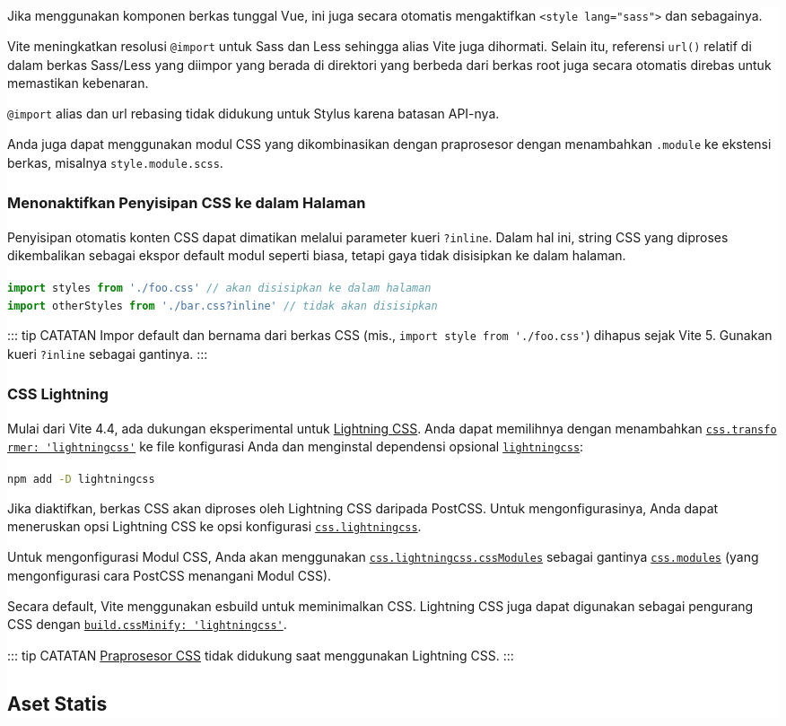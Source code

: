 Jika menggunakan komponen berkas tunggal Vue, ini juga secara otomatis mengaktifkan `<style lang="sass">` dan sebagainya.

Vite meningkatkan resolusi `@import` untuk Sass dan Less sehingga alias Vite juga dihormati. Selain itu, referensi `url()` relatif di dalam berkas Sass/Less yang diimpor yang berada di direktori yang berbeda dari berkas root juga secara otomatis direbas untuk memastikan kebenaran.

`@import` alias dan url rebasing tidak didukung untuk Stylus karena batasan API-nya.

Anda juga dapat menggunakan modul CSS yang dikombinasikan dengan praprosesor dengan menambahkan `.module` ke ekstensi berkas, misalnya `style.module.scss`.

### Menonaktifkan Penyisipan CSS ke dalam Halaman

Penyisipan otomatis konten CSS dapat dimatikan melalui parameter kueri `?inline`. Dalam hal ini, string CSS yang diproses dikembalikan sebagai ekspor default modul seperti biasa, tetapi gaya tidak disisipkan ke dalam halaman.

```js
import styles from './foo.css' // akan disisipkan ke dalam halaman
import otherStyles from './bar.css?inline' // tidak akan disisipkan
```

::: tip CATATAN
Impor default dan bernama dari berkas CSS (mis., `import style from './foo.css'`) dihapus sejak Vite 5. Gunakan kueri `?inline` sebagai gantinya.
:::

### CSS Lightning

Mulai dari Vite 4.4, ada dukungan eksperimental untuk [Lightning CSS](https://lightningcss.dev/). Anda dapat memilihnya dengan menambahkan [`css.transformer: 'lightningcss'`](../config/shared-options.md#css-transformer) ke file konfigurasi Anda dan menginstal dependensi opsional [`lightningcss`](https://www.npmjs.com/package/lightningcss):

```bash
npm add -D lightningcss
```

Jika diaktifkan, berkas CSS akan diproses oleh Lightning CSS daripada PostCSS. Untuk mengonfigurasinya, Anda dapat meneruskan opsi Lightning CSS ke opsi konfigurasi [`css.lightningcss`](../config/shared-options.md#css-lightningcss).

Untuk mengonfigurasi Modul CSS, Anda akan menggunakan [`css.lightningcss.cssModules`](https://lightningcss.dev/css-modules.html) sebagai gantinya [`css.modules`](../config/shared-options.md#css-modules) (yang mengonfigurasi cara PostCSS menangani Modul CSS).

Secara default, Vite menggunakan esbuild untuk meminimalkan CSS. Lightning CSS juga dapat digunakan sebagai pengurang CSS dengan [`build.cssMinify: 'lightningcss'`](../config/build-options.md#build-cssminify).

::: tip CATATAN
[Praprosesor CSS](#css-pre-prosesor) tidak didukung saat menggunakan Lightning CSS.
:::

## Aset Statis

